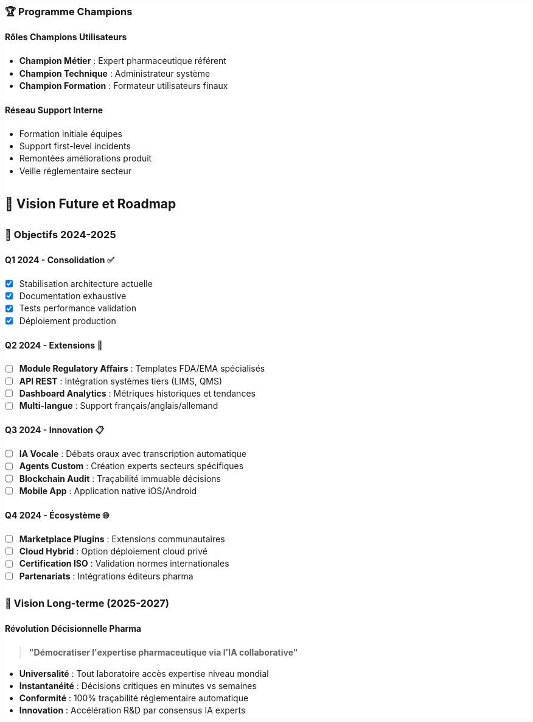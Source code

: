 ### 🏆 Programme Champions

#### Rôles Champions Utilisateurs
- **Champion Métier** : Expert pharmaceutique référent
- **Champion Technique** : Administrateur système
- **Champion Formation** : Formateur utilisateurs finaux

#### Réseau Support Interne
- Formation initiale équipes
- Support first-level incidents
- Remontées améliorations produit
- Veille réglementaire secteur

## 🔮 Vision Future et Roadmap

### 🎯 Objectifs 2024-2025

#### Q1 2024 - Consolidation ✅
- [x] Stabilisation architecture actuelle
- [x] Documentation exhaustive
- [x] Tests performance validation
- [x] Déploiement production

#### Q2 2024 - Extensions 🚧
- [ ] **Module Regulatory Affairs** : Templates FDA/EMA spécialisés
- [ ] **API REST** : Intégration systèmes tiers (LIMS, QMS)
- [ ] **Dashboard Analytics** : Métriques historiques et tendances
- [ ] **Multi-langue** : Support français/anglais/allemand

#### Q3 2024 - Innovation 📋
- [ ] **IA Vocale** : Débats oraux avec transcription automatique
- [ ] **Agents Custom** : Création experts secteurs spécifiques
- [ ] **Blockchain Audit** : Traçabilité immuable décisions
- [ ] **Mobile App** : Application native iOS/Android

#### Q4 2024 - Écosystème 🌐
- [ ] **Marketplace Plugins** : Extensions communautaires
- [ ] **Cloud Hybrid** : Option déploiement cloud privé
- [ ] **Certification ISO** : Validation normes internationales
- [ ] **Partenariats** : Intégrations éditeurs pharma

### 🌟 Vision Long-terme (2025-2027)

#### Révolution Décisionnelle Pharma
> **"Démocratiser l'expertise pharmaceutique via l'IA collaborative"**

- **Universalité** : Tout laboratoire accès expertise niveau mondial
- **Instantanéité** : Décisions critiques en minutes vs semaines
- **Conformité** : 100% traçabilité réglementaire automatique
- **Innovation** : Accélération R&D par consensus IA experts
